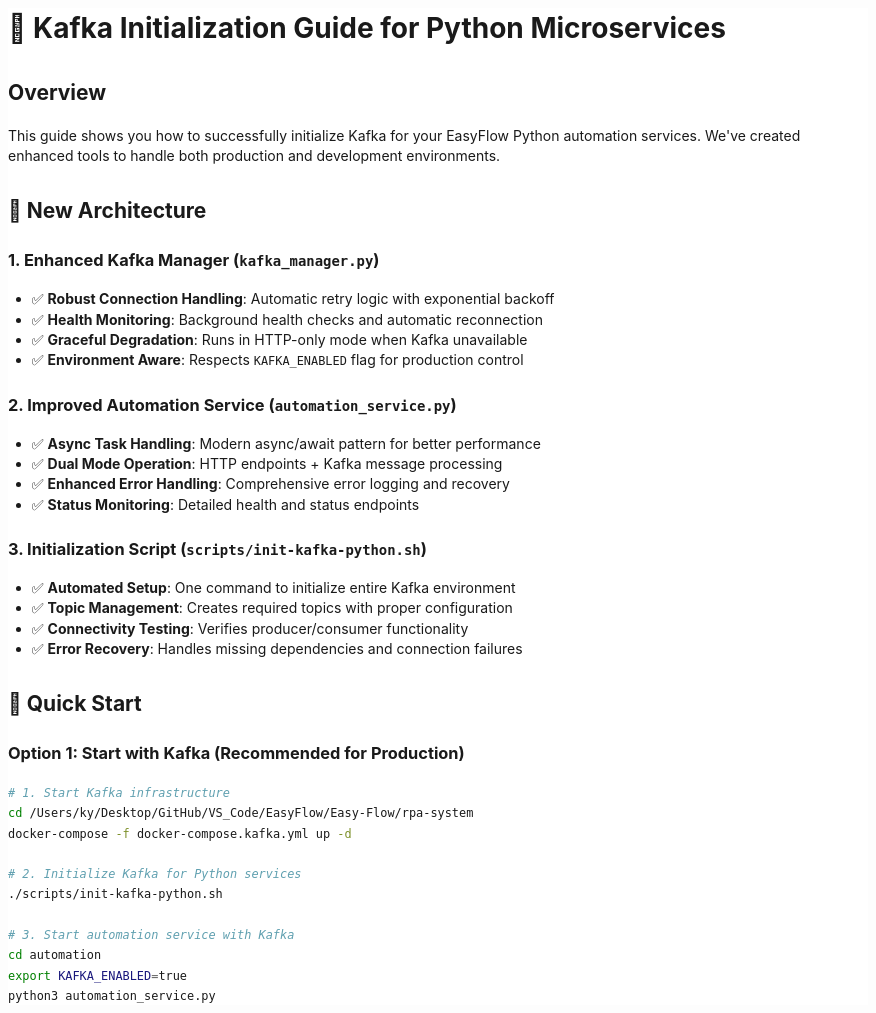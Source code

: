 # 🚀 Kafka Initialization Guide for Python Microservices

## Overview

This guide shows you how to successfully initialize Kafka for your EasyFlow Python automation services. We've created enhanced tools to handle both production and development environments.

## 🔧 New Architecture

### 1. **Enhanced Kafka Manager** (`kafka_manager.py`)

- ✅ **Robust Connection Handling**: Automatic retry logic with exponential backoff
- ✅ **Health Monitoring**: Background health checks and automatic reconnection
- ✅ **Graceful Degradation**: Runs in HTTP-only mode when Kafka unavailable
- ✅ **Environment Aware**: Respects `KAFKA_ENABLED` flag for production control

### 2. **Improved Automation Service** (`automation_service.py`)

- ✅ **Async Task Handling**: Modern async/await pattern for better performance
- ✅ **Dual Mode Operation**: HTTP endpoints + Kafka message processing
- ✅ **Enhanced Error Handling**: Comprehensive error logging and recovery
- ✅ **Status Monitoring**: Detailed health and status endpoints

### 3. **Initialization Script** (`scripts/init-kafka-python.sh`)

- ✅ **Automated Setup**: One command to initialize entire Kafka environment
- ✅ **Topic Management**: Creates required topics with proper configuration
- ✅ **Connectivity Testing**: Verifies producer/consumer functionality
- ✅ **Error Recovery**: Handles missing dependencies and connection failures

## 🚀 Quick Start

### Option 1: Start with Kafka (Recommended for Production)

```bash
# 1. Start Kafka infrastructure
cd /Users/ky/Desktop/GitHub/VS_Code/EasyFlow/Easy-Flow/rpa-system
docker-compose -f docker-compose.kafka.yml up -d

# 2. Initialize Kafka for Python services
./scripts/init-kafka-python.sh

# 3. Start automation service with Kafka
cd automation
export KAFKA_ENABLED=true
python3 automation_service.py
```
